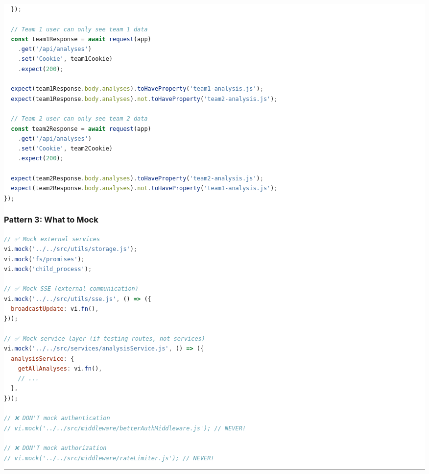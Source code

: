 ```javascript
  });

  // Team 1 user can only see team 1 data
  const team1Response = await request(app)
    .get('/api/analyses')
    .set('Cookie', team1Cookie)
    .expect(200);

  expect(team1Response.body.analyses).toHaveProperty('team1-analysis.js');
  expect(team1Response.body.analyses).not.toHaveProperty('team2-analysis.js');

  // Team 2 user can only see team 2 data
  const team2Response = await request(app)
    .get('/api/analyses')
    .set('Cookie', team2Cookie)
    .expect(200);

  expect(team2Response.body.analyses).toHaveProperty('team2-analysis.js');
  expect(team2Response.body.analyses).not.toHaveProperty('team1-analysis.js');
});
```

### Pattern 3: What to Mock

```javascript
// ✅ Mock external services
vi.mock('../../src/utils/storage.js');
vi.mock('fs/promises');
vi.mock('child_process');

// ✅ Mock SSE (external communication)
vi.mock('../../src/utils/sse.js', () => ({
  broadcastUpdate: vi.fn(),
}));

// ✅ Mock service layer (if testing routes, not services)
vi.mock('../../src/services/analysisService.js', () => ({
  analysisService: {
    getAllAnalyses: vi.fn(),
    // ...
  },
}));

// ❌ DON'T mock authentication
// vi.mock('../../src/middleware/betterAuthMiddleware.js'); // NEVER!

// ❌ DON'T mock authorization
// vi.mock('../../src/middleware/rateLimiter.js'); // NEVER!
```

---
